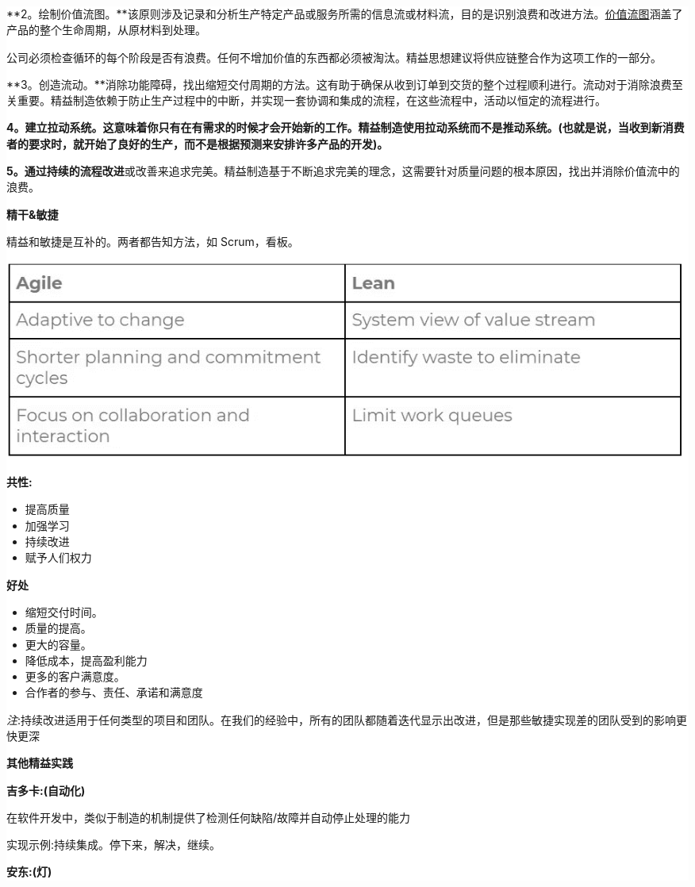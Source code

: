 **2。绘制价值流图。**该原则涉及记录和分析生产特定产品或服务所需的信息流或材料流，目的是识别浪费和改进方法。[价值流图](https://searcherp.techtarget.com/definition/value-stream-mapping)涵盖了产品的整个生命周期，从原材料到处理。

公司必须检查循环的每个阶段是否有浪费。任何不增加价值的东西都必须被淘汰。精益思想建议将供应链整合作为这项工作的一部分。

**3。创造流动。**消除功能障碍，找出缩短交付周期的方法。这有助于确保从收到订单到交货的整个过程顺利进行。流动对于消除浪费至关重要。精益制造依赖于防止生产过程中的中断，并实现一套协调和集成的流程，在这些流程中，活动以恒定的流程进行。

**4。建立拉动系统。这意味着你只有在有需求的时候才会开始新的工作。精益制造使用拉动系统而不是推动系统。(也就是说，当收到新消费者的要求时，就开始了良好的生产，而不是根据预测来安排许多产品的开发)。**

**5。通过持续的流程改进**或改善来追求完美。精益制造基于不断追求完美的理念，这需要针对质量问题的根本原因，找出并消除价值流中的浪费。

**精干&敏捷**

精益和敏捷是互补的。两者都告知方法，如 Scrum，看板。

![](img/22f23147f12a2ae554283e9f5984844d.png)

**共性:**

*   提高质量
*   加强学习
*   持续改进
*   赋予人们权力

**好处**

*   缩短交付时间。
*   质量的提高。
*   更大的容量。
*   降低成本，提高盈利能力
*   更多的客户满意度。
*   合作者的参与、责任、承诺和满意度

*注*:持续改进适用于任何类型的项目和团队。在我们的经验中，所有的团队都随着迭代显示出改进，但是那些敏捷实现差的团队受到的影响更快更深

**其他精益实践**

**吉多卡:(自动化)**

在软件开发中，类似于制造的机制提供了检测任何缺陷/故障并自动停止处理的能力

实现示例:持续集成。停下来，解决，继续。

**安东:(灯)**
